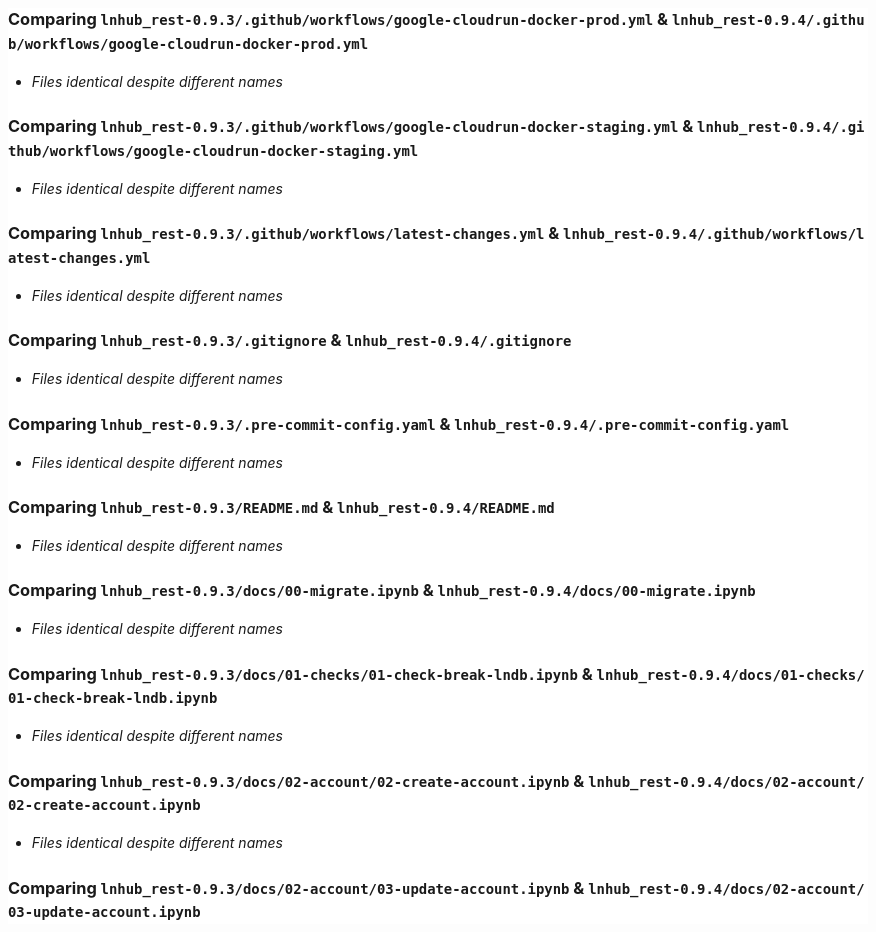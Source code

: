 ### Comparing `lnhub_rest-0.9.3/.github/workflows/google-cloudrun-docker-prod.yml` & `lnhub_rest-0.9.4/.github/workflows/google-cloudrun-docker-prod.yml`

 * *Files identical despite different names*

### Comparing `lnhub_rest-0.9.3/.github/workflows/google-cloudrun-docker-staging.yml` & `lnhub_rest-0.9.4/.github/workflows/google-cloudrun-docker-staging.yml`

 * *Files identical despite different names*

### Comparing `lnhub_rest-0.9.3/.github/workflows/latest-changes.yml` & `lnhub_rest-0.9.4/.github/workflows/latest-changes.yml`

 * *Files identical despite different names*

### Comparing `lnhub_rest-0.9.3/.gitignore` & `lnhub_rest-0.9.4/.gitignore`

 * *Files identical despite different names*

### Comparing `lnhub_rest-0.9.3/.pre-commit-config.yaml` & `lnhub_rest-0.9.4/.pre-commit-config.yaml`

 * *Files identical despite different names*

### Comparing `lnhub_rest-0.9.3/README.md` & `lnhub_rest-0.9.4/README.md`

 * *Files identical despite different names*

### Comparing `lnhub_rest-0.9.3/docs/00-migrate.ipynb` & `lnhub_rest-0.9.4/docs/00-migrate.ipynb`

 * *Files identical despite different names*

### Comparing `lnhub_rest-0.9.3/docs/01-checks/01-check-break-lndb.ipynb` & `lnhub_rest-0.9.4/docs/01-checks/01-check-break-lndb.ipynb`

 * *Files identical despite different names*

### Comparing `lnhub_rest-0.9.3/docs/02-account/02-create-account.ipynb` & `lnhub_rest-0.9.4/docs/02-account/02-create-account.ipynb`

 * *Files identical despite different names*

### Comparing `lnhub_rest-0.9.3/docs/02-account/03-update-account.ipynb` & `lnhub_rest-0.9.4/docs/02-account/03-update-account.ipynb`
